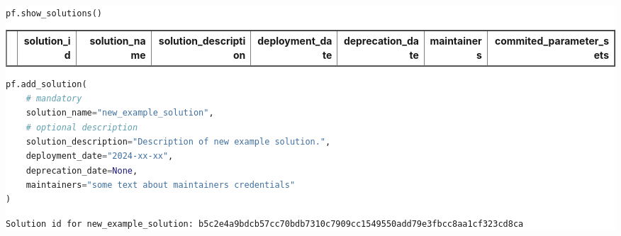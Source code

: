 
```python
pf.show_solutions()
```




<div>
<style scoped>
    .dataframe tbody tr th:only-of-type {
        vertical-align: middle;
    }

    .dataframe tbody tr th {
        vertical-align: top;
    }

    .dataframe thead th {
        text-align: right;
    }
</style>
<table border="1" class="dataframe">
  <thead>
    <tr style="text-align: right;">
      <th></th>
      <th>solution_id</th>
      <th>solution_name</th>
      <th>solution_description</th>
      <th>deployment_date</th>
      <th>deprecation_date</th>
      <th>maintainers</th>
      <th>commited_parameter_sets</th>
    </tr>
  </thead>
  <tbody>
  </tbody>
</table>
</div>




```python
pf.add_solution(
    # mandatory
    solution_name="new_example_solution",
    # optional description
    solution_description="Description of new example solution.",
    deployment_date="2024-xx-xx",
    deprecation_date=None,
    maintainers="some text about maintainers credentials"
)
```

    Solution id for new_example_solution: b5c2e4a9bdcb57cc70bdb7310c7909cc1549550add79e3fbcc8aa1cf323cd8ca
